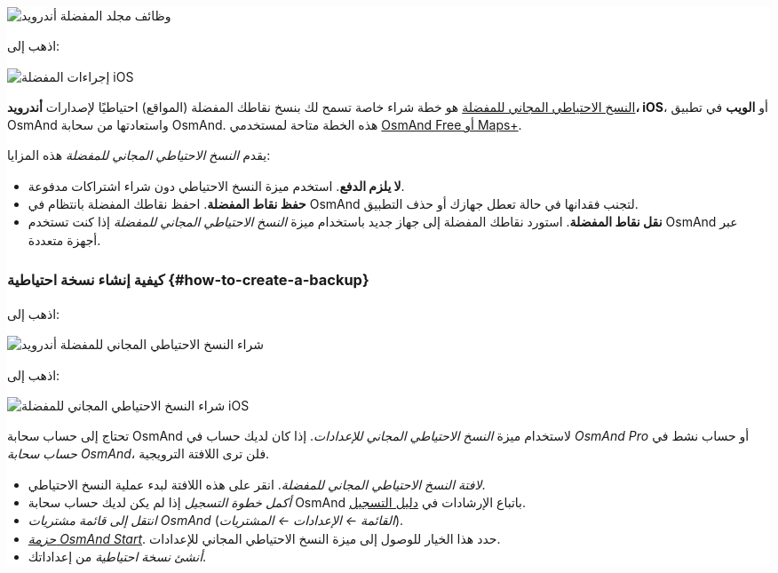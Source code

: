 ![وظائف مجلد المفضلة أندرويد](@site/static/img/personal/favorites_free_backup_andr.png)

</TabItem>

<TabItem value="ios" label="iOS">

اذهب إلى: *<Translate ios="true" ids="shared_string_menu,shared_string_my_places,my_favorites"/>*

![إجراءات المفضلة iOS](@site/static/img/personal/favorites_free_backup_2_ios.png)

</TabItem>

</Tabs>

[النسخ الاحتياطي المجاني للمفضلة](../personal/osmand-cloud.md#osmand-start) هو خطة شراء خاصة تسمح لك بنسخ نقاطك المفضلة (المواقع) احتياطيًا لإصدارات **أندرويد، iOS**، أو **الويب** في تطبيق OsmAnd واستعادتها من سحابة OsmAnd. هذه الخطة متاحة لمستخدمي [OsmAnd Free أو Maps+](../purchases/index.md).  

يقدم *النسخ الاحتياطي المجاني للمفضلة* هذه المزايا:

- **لا يلزم الدفع**. استخدم ميزة النسخ الاحتياطي دون شراء اشتراكات مدفوعة.
- **حفظ نقاط المفضلة**. احفظ نقاطك المفضلة بانتظام في OsmAnd لتجنب فقدانها في حالة تعطل جهازك أو حذف التطبيق.
- **نقل نقاط المفضلة**. استورد نقاطك المفضلة إلى جهاز جديد باستخدام ميزة *النسخ الاحتياطي المجاني للمفضلة* إذا كنت تستخدم OsmAnd عبر أجهزة متعددة.  


### كيفية إنشاء نسخة احتياطية {#how-to-create-a-backup}

<Tabs groupId="operating-systems" queryString="current-os">

<TabItem value="android" label="أندرويد">

اذهب إلى: *<Translate android="true" ids="shared_string_menu,shared_string_my_places,favourites"/>*

![شراء النسخ الاحتياطي المجاني للمفضلة أندرويد](@site/static/img/personal/favorites_free_backup_purch_andr.png)

</TabItem>

<TabItem value="ios" label="iOS">

اذهب إلى: *<Translate ios="true" ids="shared_string_menu,shared_string_my_places,my_favorites"/>*

![شراء النسخ الاحتياطي المجاني للمفضلة iOS](@site/static/img/personal/favorites_free_backup_purch_ios.png)

</TabItem>

</Tabs>

تحتاج إلى حساب سحابة OsmAnd لاستخدام ميزة *النسخ الاحتياطي المجاني للإعدادات*. إذا كان لديك حساب في *OsmAnd Pro* أو حساب نشط في *حساب سحابة OsmAnd*، فلن ترى اللافتة الترويجية.  

- *لافتة النسخ الاحتياطي المجاني للمفضلة*. انقر على هذه اللافتة لبدء عملية النسخ الاحتياطي.
- *أكمل خطوة التسجيل* إذا لم يكن لديك حساب سحابة OsmAnd باتباع الإرشادات في [دليل التسجيل](../personal/osmand-cloud.md#login).
- *انتقل إلى قائمة مشتريات OsmAnd* (*القائمة ← الإعدادات ← المشتريات*).
- *[حزمة OsmAnd Start](../personal/osmand-cloud.md#osmand-start)*. حدد هذا الخيار للوصول إلى ميزة النسخ الاحتياطي المجاني للإعدادات.
- *أنشئ نسخة احتياطية* من إعداداتك.
